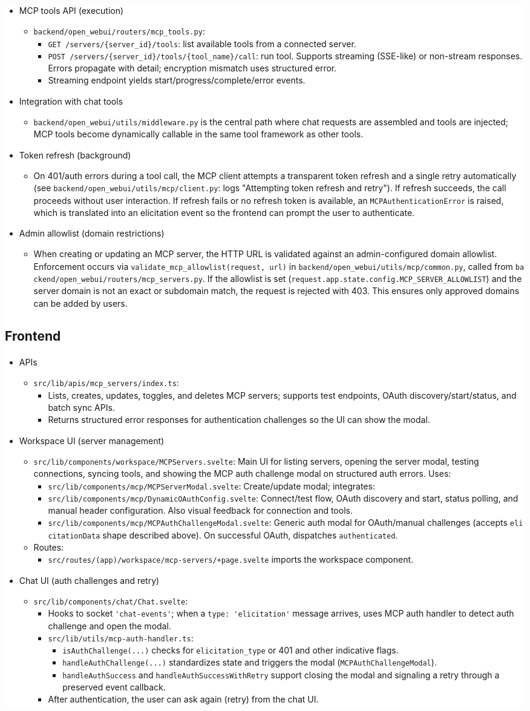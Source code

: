 - MCP tools API (execution)
  - `backend/open_webui/routers/mcp_tools.py`:
    - `GET /servers/{server_id}/tools`: list available tools from a connected server.
    - `POST /servers/{server_id}/tools/{tool_name}/call`: run tool. Supports streaming (SSE-like) or non-stream responses. Errors propagate with detail; encryption mismatch uses structured error.
    - Streaming endpoint yields start/progress/complete/error events.

- Integration with chat tools
  - `backend/open_webui/utils/middleware.py` is the central path where chat requests are assembled and tools are injected; MCP tools become dynamically callable in the same tool framework as other tools.

- Token refresh (background)
  - On 401/auth errors during a tool call, the MCP client attempts a transparent token refresh and a single retry automatically (see `backend/open_webui/utils/mcp/client.py`: logs "Attempting token refresh and retry"). If refresh succeeds, the call proceeds without user interaction. If refresh fails or no refresh token is available, an `MCPAuthenticationError` is raised, which is translated into an elicitation event so the frontend can prompt the user to authenticate.

- Admin allowlist (domain restrictions)
  - When creating or updating an MCP server, the HTTP URL is validated against an admin-configured domain allowlist. Enforcement occurs via `validate_mcp_allowlist(request, url)` in `backend/open_webui/utils/mcp/common.py`, called from `backend/open_webui/routers/mcp_servers.py`. If the allowlist is set (`request.app.state.config.MCP_SERVER_ALLOWLIST`) and the server domain is not an exact or subdomain match, the request is rejected with 403. This ensures only approved domains can be added by users.

## Frontend

- APIs
  - `src/lib/apis/mcp_servers/index.ts`:
    - Lists, creates, updates, toggles, and deletes MCP servers; supports test endpoints, OAuth discovery/start/status, and batch sync APIs.
    - Returns structured error responses for authentication challenges so the UI can show the modal.

- Workspace UI (server management)
  - `src/lib/components/workspace/MCPServers.svelte`: Main UI for listing servers, opening the server modal, testing connections, syncing tools, and showing the MCP auth challenge modal on structured auth errors. Uses:
    - `src/lib/components/mcp/MCPServerModal.svelte`: Create/update modal; integrates:
    - `src/lib/components/mcp/DynamicOAuthConfig.svelte`: Connect/test flow, OAuth discovery and start, status polling, and manual header configuration. Also visual feedback for connection and tools.
    - `src/lib/components/mcp/MCPAuthChallengeModal.svelte`: Generic auth modal for OAuth/manual challenges (accepts `elicitationData` shape described above). On successful OAuth, dispatches `authenticated`.
  - Routes:
    - `src/routes/(app)/workspace/mcp-servers/+page.svelte` imports the workspace component.

- Chat UI (auth challenges and retry)
  - `src/lib/components/chat/Chat.svelte`:
    - Hooks to socket `'chat-events'`; when a `type: 'elicitation'` message arrives, uses MCP auth handler to detect auth challenge and open the modal.
    - `src/lib/utils/mcp-auth-handler.ts`:
      - `isAuthChallenge(...)` checks for `elicitation_type` or 401 and other indicative flags.
      - `handleAuthChallenge(...)` standardizes state and triggers the modal (`MCPAuthChallengeModal`).
      - `handleAuthSuccess` and `handleAuthSuccessWithRetry` support closing the modal and signaling a retry through a preserved event callback.
    - After authentication, the user can ask again (retry) from the chat UI.
